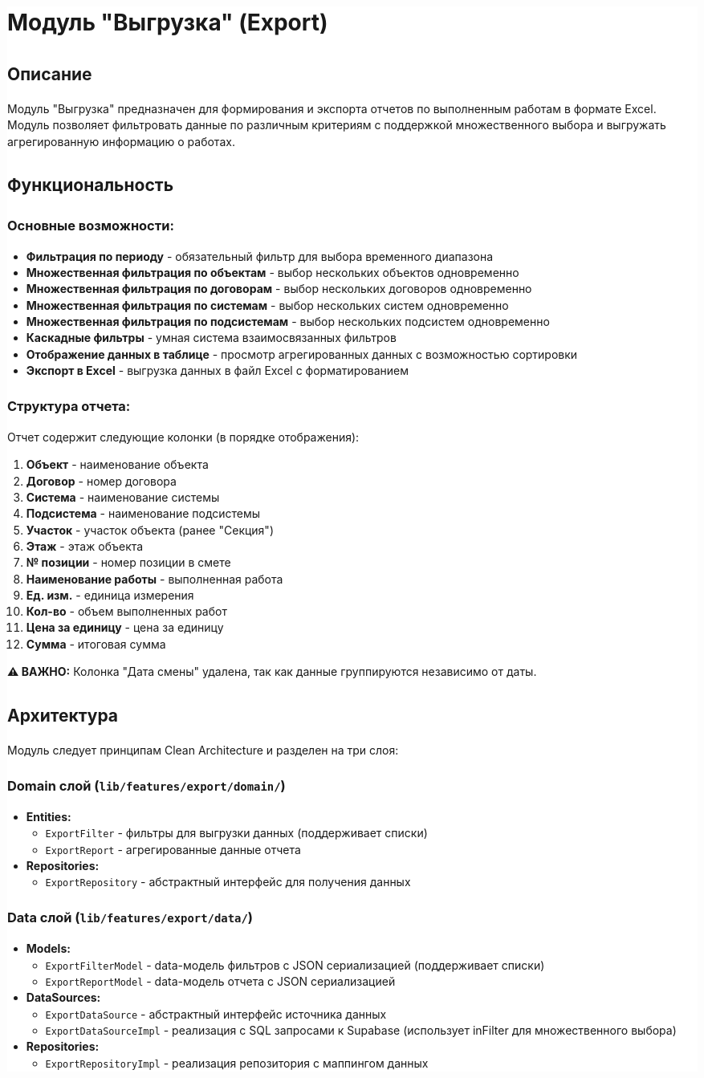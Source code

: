 # Модуль "Выгрузка" (Export)

## Описание

Модуль "Выгрузка" предназначен для формирования и экспорта отчетов по выполненным работам в формате Excel. Модуль позволяет фильтровать данные по различным критериям с поддержкой множественного выбора и выгружать агрегированную информацию о работах.

## Функциональность

### Основные возможности:
- **Фильтрация по периоду** - обязательный фильтр для выбора временного диапазона
- **Множественная фильтрация по объектам** - выбор нескольких объектов одновременно
- **Множественная фильтрация по договорам** - выбор нескольких договоров одновременно
- **Множественная фильтрация по системам** - выбор нескольких систем одновременно
- **Множественная фильтрация по подсистемам** - выбор нескольких подсистем одновременно
- **Каскадные фильтры** - умная система взаимосвязанных фильтров
- **Отображение данных в таблице** - просмотр агрегированных данных с возможностью сортировки
- **Экспорт в Excel** - выгрузка данных в файл Excel с форматированием

### Структура отчета:
Отчет содержит следующие колонки (в порядке отображения):
1. **Объект** - наименование объекта
2. **Договор** - номер договора
3. **Система** - наименование системы
4. **Подсистема** - наименование подсистемы
5. **Участок** - участок объекта (ранее "Секция")
6. **Этаж** - этаж объекта
7. **№ позиции** - номер позиции в смете
8. **Наименование работы** - выполненная работа
9. **Ед. изм.** - единица измерения
10. **Кол-во** - объем выполненных работ
11. **Цена за единицу** - цена за единицу
12. **Сумма** - итоговая сумма

**⚠️ ВАЖНО:** Колонка "Дата смены" удалена, так как данные группируются независимо от даты.

## Архитектура

Модуль следует принципам Clean Architecture и разделен на три слоя:

### Domain слой (`lib/features/export/domain/`)
- **Entities:**
  - `ExportFilter` - фильтры для выгрузки данных (поддерживает списки)
  - `ExportReport` - агрегированные данные отчета
- **Repositories:**
  - `ExportRepository` - абстрактный интерфейс для получения данных

### Data слой (`lib/features/export/data/`)
- **Models:**
  - `ExportFilterModel` - data-модель фильтров с JSON сериализацией (поддерживает списки)
  - `ExportReportModel` - data-модель отчета с JSON сериализацией
- **DataSources:**
  - `ExportDataSource` - абстрактный интерфейс источника данных
  - `ExportDataSourceImpl` - реализация с SQL запросами к Supabase (использует inFilter для множественного выбора)
- **Repositories:**
  - `ExportRepositoryImpl` - реализация репозитория с маппингом данных
